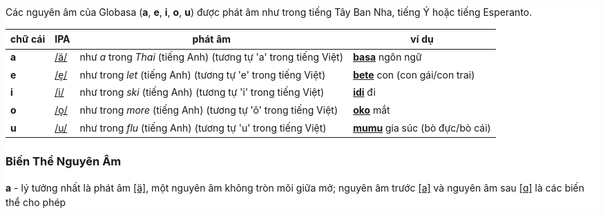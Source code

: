 <p>Các nguyên âm của Globasa (<strong>a</strong>, <strong>e</strong>, <strong>i</strong>, <strong>o</strong>,
	<strong>u</strong>) được phát âm như trong tiếng Tây Ban Nha, tiếng Ý hoặc tiếng Esperanto. </p>
<table>
	<thead>
		<tr>
			<th>chữ cái</th>
			<th>IPA</th>
			<th>phát âm</th>
			<th>ví dụ</th>
		</tr>
	</thead>
	<tbody>
		<tr>
			<td><strong>a</strong></td>
			<td><a href="https://xwexi.globasa.net/eng/gramati/abece-ji-lafuzu/a.ogg">/ä/</a></td>
			<td>như <em>a</em> trong <em>Thai</em> (tiếng Anh) (tương tự 'a' trong tiếng Việt)</td>
			<td><a href="https://xwexi.globasa.net/eng/gramati/abece-ji-lafuzu/basa.mp3"><strong>basa</strong></a> ngôn
				ngữ</td>
		</tr>
		<tr>
			<td><strong>e</strong></td>
			<td><a href="https://xwexi.globasa.net/eng/gramati/abece-ji-lafuzu/e.ogg">/e̞/</a></td>
			<td>như trong <em>let</em> (tiếng Anh) (tương tự 'e' trong tiếng Việt)</td>
			<td><a href="https://xwexi.globasa.net/eng/gramati/abece-ji-lafuzu/bete.mp3"><strong>bete</strong></a> con
				(con gái/con trai)</td>
		</tr>
		<tr>
			<td><strong>i</strong></td>
			<td><a href="https://xwexi.globasa.net/eng/gramati/abece-ji-lafuzu/i.ogg">/i/</a></td>
			<td>như trong <em>ski</em> (tiếng Anh) (tương tự 'i' trong tiếng Việt)</td>
			<td><a href="https://xwexi.globasa.net/eng/gramati/abece-ji-lafuzu/idi.mp3"><strong>idi</strong></a> đi</td>
		</tr>
		<tr>
			<td><strong>o</strong></td>
			<td><a href="https://xwexi.globasa.net/eng/gramati/abece-ji-lafuzu/o.ogg">/o̞/</a></td>
			<td>như trong <em>more</em> (tiếng Anh) (tương tự 'ô' trong tiếng Việt)</td>
			<td><a href="https://xwexi.globasa.net/eng/gramati/abece-ji-lafuzu/oko.mp3"><strong>oko</strong></a> mắt
			</td>
		</tr>
		<tr>
			<td><strong>u</strong></td>
			<td><a href="https://xwexi.globasa.net/eng/gramati/abece-ji-lafuzu/u.ogg">/u/</a></td>
			<td>như trong <em>flu</em> (tiếng Anh) (tương tự 'u' trong tiếng Việt)</td>
			<td><a href="https://xwexi.globasa.net/eng/gramati/abece-ji-lafuzu/mumu.mp3"><strong>mumu</strong></a> gia
				súc (bò đực/bò cái)</td>
		</tr>
	</tbody>
</table>
<h3>Biến Thể Nguyên Âm</h3>
<p><strong>a</strong> - lý tưởng nhất là phát âm <a
		href="https://en.wikipedia.org/wiki/Open_central_unrounded_vowel">[ä]</a>, một nguyên âm không tròn môi giữa mở;
	nguyên âm trước <a
		href="https://upload.wikimedia.org/wikipedia/commons/0/0e/PR-open_front_unrounded_vowel.ogg">[a]</a> và nguyên
	âm sau <a href="https://upload.wikimedia.org/wikipedia/commons/e/e5/Open_back_unrounded_vowel.ogg">[ɑ]</a> là các
	biến thể cho phép</p>